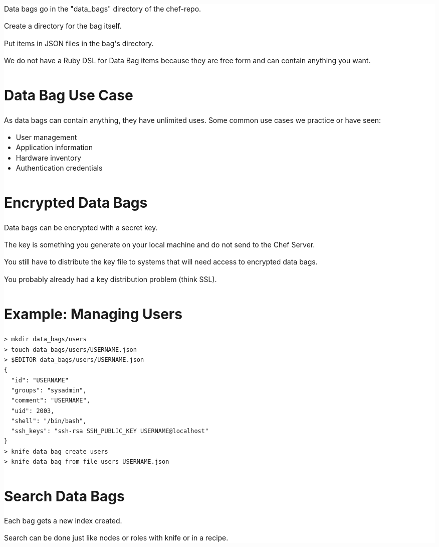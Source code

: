 Data bags go in the "data_bags" directory of the chef-repo.

Create a directory for the bag itself.

Put items in JSON files in the bag's directory.

We do not have a Ruby DSL for Data Bag items because they are free
form and can contain anything you want.

# Data Bag Use Case

As data bags can contain anything, they have unlimited uses. Some
common use cases we practice or have seen:

* User management
* Application information
* Hardware inventory
* Authentication credentials

# Encrypted Data Bags

Data bags can be encrypted with a secret key.

The key is something you generate on your local machine and do not
send to the Chef Server.

You still have to distribute the key file to systems that will need
access to encrypted data bags.

You probably already had a key distribution problem (think SSL).

# Example: Managing Users

    > mkdir data_bags/users
    > touch data_bags/users/USERNAME.json
    > $EDITOR data_bags/users/USERNAME.json
    {
      "id": "USERNAME"
      "groups": "sysadmin",
      "comment": "USERNAME",
      "uid": 2003,
      "shell": "/bin/bash",
      "ssh_keys": "ssh-rsa SSH_PUBLIC_KEY USERNAME@localhost"
    }
    > knife data bag create users
    > knife data bag from file users USERNAME.json

# Search Data Bags

Each bag gets a new index created.

Search can be done just like nodes or roles with knife or in a recipe.
